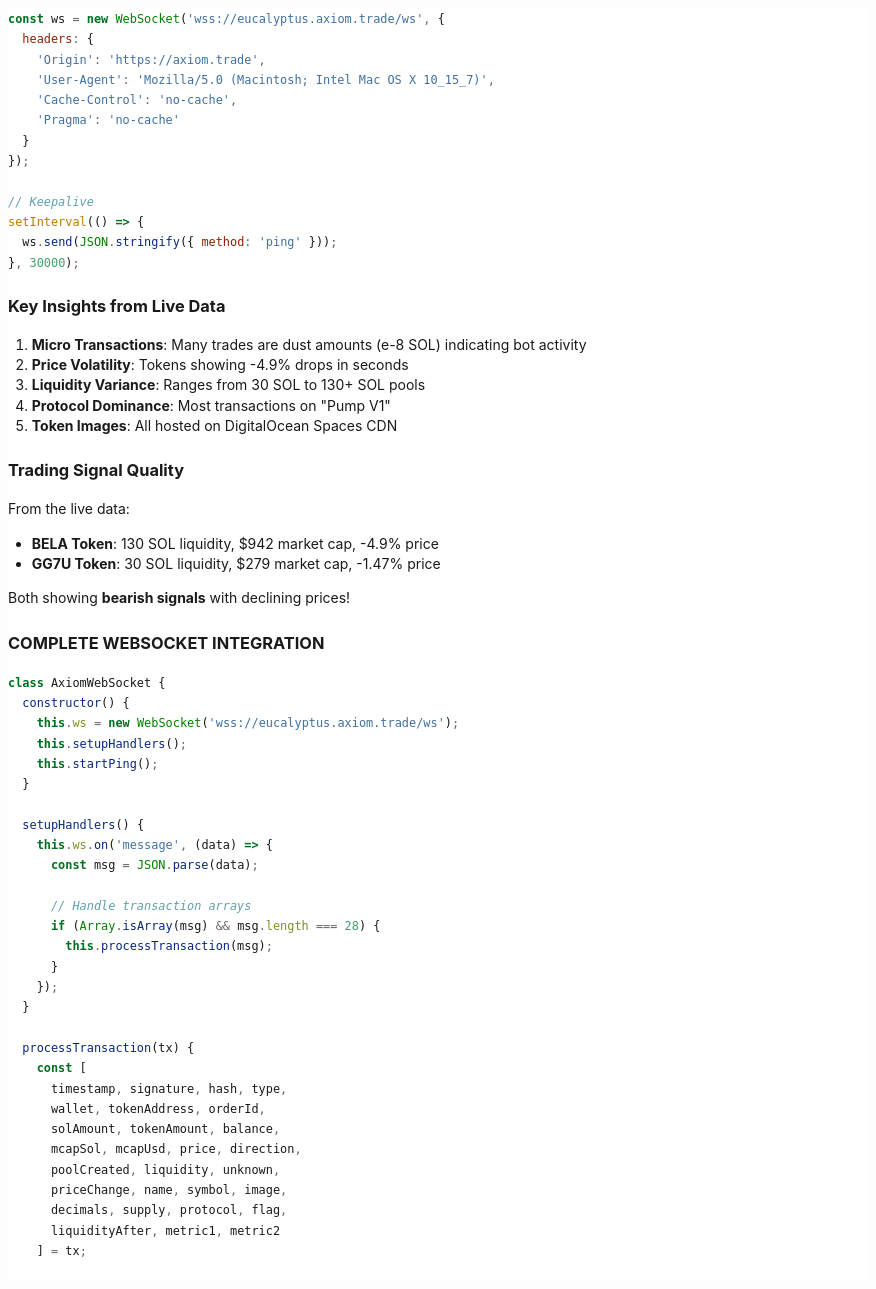 ```javascript
const ws = new WebSocket('wss://eucalyptus.axiom.trade/ws', {
  headers: {
    'Origin': 'https://axiom.trade',
    'User-Agent': 'Mozilla/5.0 (Macintosh; Intel Mac OS X 10_15_7)',
    'Cache-Control': 'no-cache',
    'Pragma': 'no-cache'
  }
});

// Keepalive
setInterval(() => {
  ws.send(JSON.stringify({ method: 'ping' }));
}, 30000);
```

### **Key Insights from Live Data**

1. **Micro Transactions**: Many trades are dust amounts (e-8 SOL) indicating bot activity
2. **Price Volatility**: Tokens showing -4.9% drops in seconds
3. **Liquidity Variance**: Ranges from 30 SOL to 130+ SOL pools
4. **Protocol Dominance**: Most transactions on "Pump V1"
5. **Token Images**: All hosted on DigitalOcean Spaces CDN

### **Trading Signal Quality**

From the live data:
- **BELA Token**: 130 SOL liquidity, $942 market cap, -4.9% price
- **GG7U Token**: 30 SOL liquidity, $279 market cap, -1.47% price

Both showing **bearish signals** with declining prices!

### **COMPLETE WEBSOCKET INTEGRATION**

```javascript
class AxiomWebSocket {
  constructor() {
    this.ws = new WebSocket('wss://eucalyptus.axiom.trade/ws');
    this.setupHandlers();
    this.startPing();
  }
  
  setupHandlers() {
    this.ws.on('message', (data) => {
      const msg = JSON.parse(data);
      
      // Handle transaction arrays
      if (Array.isArray(msg) && msg.length === 28) {
        this.processTransaction(msg);
      }
    });
  }
  
  processTransaction(tx) {
    const [
      timestamp, signature, hash, type,
      wallet, tokenAddress, orderId,
      solAmount, tokenAmount, balance,
      mcapSol, mcapUsd, price, direction,
      poolCreated, liquidity, unknown,
      priceChange, name, symbol, image,
      decimals, supply, protocol, flag,
      liquidityAfter, metric1, metric2
    ] = tx;
    
```